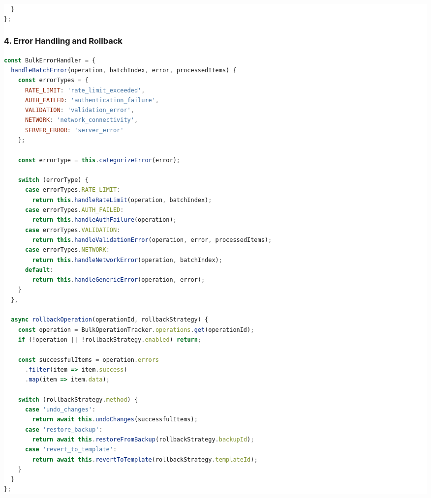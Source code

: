 ```javascript
  }
};
```

### 4. Error Handling and Rollback
```javascript
const BulkErrorHandler = {
  handleBatchError(operation, batchIndex, error, processedItems) {
    const errorTypes = {
      RATE_LIMIT: 'rate_limit_exceeded',
      AUTH_FAILED: 'authentication_failure',
      VALIDATION: 'validation_error',
      NETWORK: 'network_connectivity',
      SERVER_ERROR: 'server_error'
    };
    
    const errorType = this.categorizeError(error);
    
    switch (errorType) {
      case errorTypes.RATE_LIMIT:
        return this.handleRateLimit(operation, batchIndex);
      case errorTypes.AUTH_FAILED:
        return this.handleAuthFailure(operation);
      case errorTypes.VALIDATION:
        return this.handleValidationError(operation, error, processedItems);
      case errorTypes.NETWORK:
        return this.handleNetworkError(operation, batchIndex);
      default:
        return this.handleGenericError(operation, error);
    }
  },
  
  async rollbackOperation(operationId, rollbackStrategy) {
    const operation = BulkOperationTracker.operations.get(operationId);
    if (!operation || !rollbackStrategy.enabled) return;
    
    const successfulItems = operation.errors
      .filter(item => item.success)
      .map(item => item.data);
    
    switch (rollbackStrategy.method) {
      case 'undo_changes':
        return await this.undoChanges(successfulItems);
      case 'restore_backup':
        return await this.restoreFromBackup(rollbackStrategy.backupId);
      case 'revert_to_template':
        return await this.revertToTemplate(rollbackStrategy.templateId);
    }
  }
};
```
